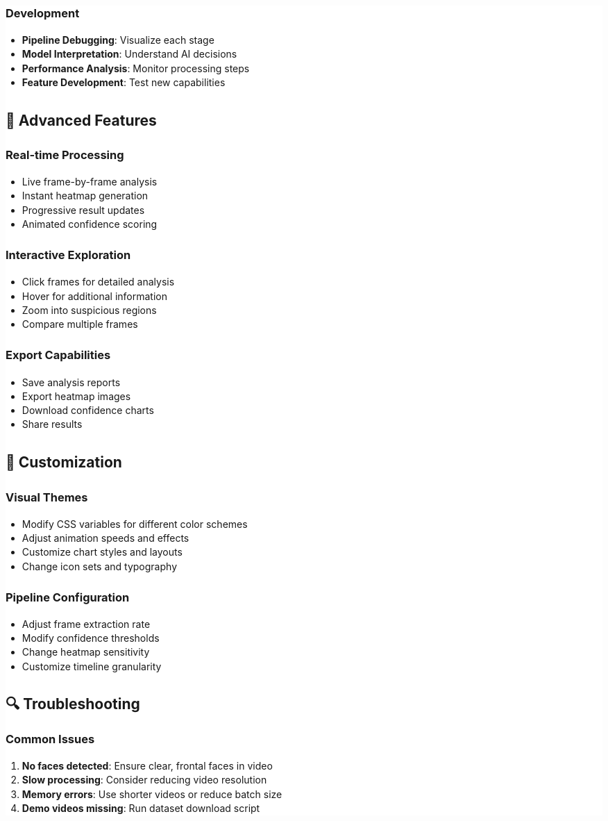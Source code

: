 ### Development
- **Pipeline Debugging**: Visualize each stage
- **Model Interpretation**: Understand AI decisions
- **Performance Analysis**: Monitor processing steps
- **Feature Development**: Test new capabilities

## 🚀 Advanced Features

### Real-time Processing
- Live frame-by-frame analysis
- Instant heatmap generation
- Progressive result updates
- Animated confidence scoring

### Interactive Exploration
- Click frames for detailed analysis
- Hover for additional information
- Zoom into suspicious regions
- Compare multiple frames

### Export Capabilities
- Save analysis reports
- Export heatmap images
- Download confidence charts
- Share results

## 🎨 Customization

### Visual Themes
- Modify CSS variables for different color schemes
- Adjust animation speeds and effects
- Customize chart styles and layouts
- Change icon sets and typography

### Pipeline Configuration
- Adjust frame extraction rate
- Modify confidence thresholds
- Change heatmap sensitivity
- Customize timeline granularity

## 🔍 Troubleshooting

### Common Issues
1. **No faces detected**: Ensure clear, frontal faces in video
2. **Slow processing**: Consider reducing video resolution
3. **Memory errors**: Use shorter videos or reduce batch size
4. **Demo videos missing**: Run dataset download script
